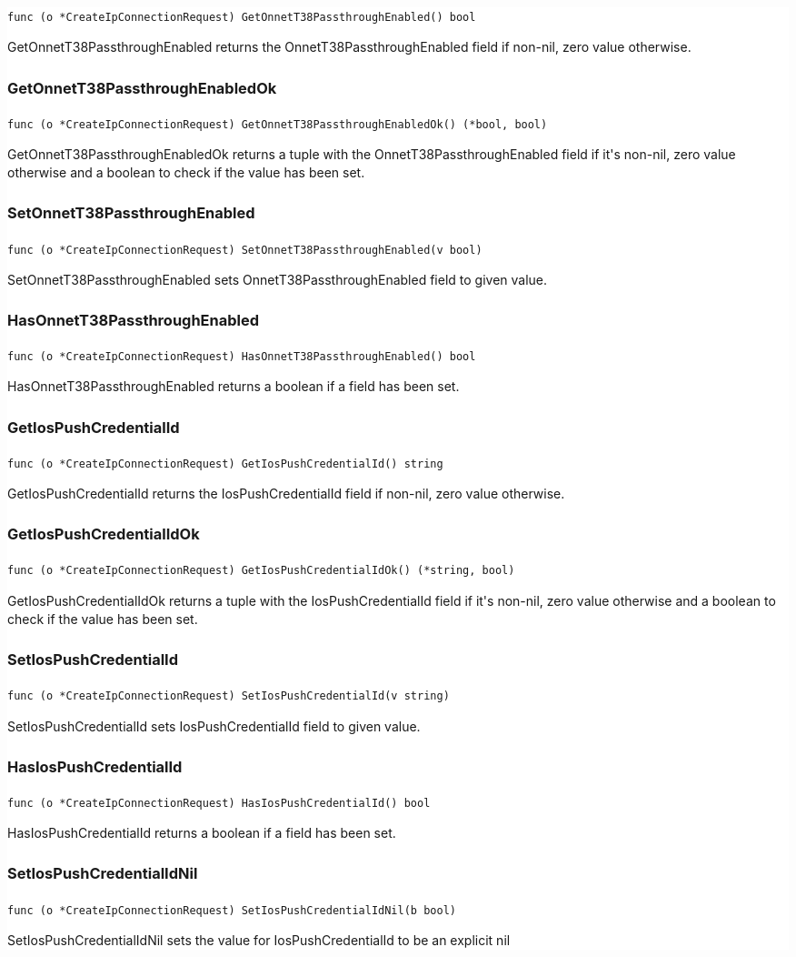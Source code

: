`func (o *CreateIpConnectionRequest) GetOnnetT38PassthroughEnabled() bool`

GetOnnetT38PassthroughEnabled returns the OnnetT38PassthroughEnabled field if non-nil, zero value otherwise.

### GetOnnetT38PassthroughEnabledOk

`func (o *CreateIpConnectionRequest) GetOnnetT38PassthroughEnabledOk() (*bool, bool)`

GetOnnetT38PassthroughEnabledOk returns a tuple with the OnnetT38PassthroughEnabled field if it's non-nil, zero value otherwise
and a boolean to check if the value has been set.

### SetOnnetT38PassthroughEnabled

`func (o *CreateIpConnectionRequest) SetOnnetT38PassthroughEnabled(v bool)`

SetOnnetT38PassthroughEnabled sets OnnetT38PassthroughEnabled field to given value.

### HasOnnetT38PassthroughEnabled

`func (o *CreateIpConnectionRequest) HasOnnetT38PassthroughEnabled() bool`

HasOnnetT38PassthroughEnabled returns a boolean if a field has been set.

### GetIosPushCredentialId

`func (o *CreateIpConnectionRequest) GetIosPushCredentialId() string`

GetIosPushCredentialId returns the IosPushCredentialId field if non-nil, zero value otherwise.

### GetIosPushCredentialIdOk

`func (o *CreateIpConnectionRequest) GetIosPushCredentialIdOk() (*string, bool)`

GetIosPushCredentialIdOk returns a tuple with the IosPushCredentialId field if it's non-nil, zero value otherwise
and a boolean to check if the value has been set.

### SetIosPushCredentialId

`func (o *CreateIpConnectionRequest) SetIosPushCredentialId(v string)`

SetIosPushCredentialId sets IosPushCredentialId field to given value.

### HasIosPushCredentialId

`func (o *CreateIpConnectionRequest) HasIosPushCredentialId() bool`

HasIosPushCredentialId returns a boolean if a field has been set.

### SetIosPushCredentialIdNil

`func (o *CreateIpConnectionRequest) SetIosPushCredentialIdNil(b bool)`

 SetIosPushCredentialIdNil sets the value for IosPushCredentialId to be an explicit nil
